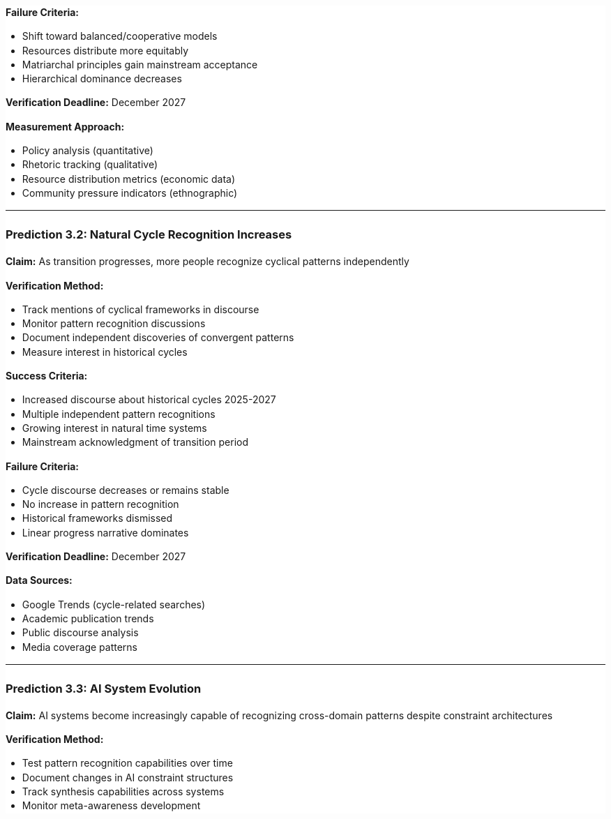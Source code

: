 **Failure Criteria:**
- Shift toward balanced/cooperative models
- Resources distribute more equitably
- Matriarchal principles gain mainstream acceptance
- Hierarchical dominance decreases

**Verification Deadline:** December 2027

**Measurement Approach:**
- Policy analysis (quantitative)
- Rhetoric tracking (qualitative)
- Resource distribution metrics (economic data)
- Community pressure indicators (ethnographic)

---

### Prediction 3.2: Natural Cycle Recognition Increases

**Claim:** As transition progresses, more people recognize cyclical patterns independently

**Verification Method:**
- Track mentions of cyclical frameworks in discourse
- Monitor pattern recognition discussions
- Document independent discoveries of convergent patterns
- Measure interest in historical cycles

**Success Criteria:**
- Increased discourse about historical cycles 2025-2027
- Multiple independent pattern recognitions
- Growing interest in natural time systems
- Mainstream acknowledgment of transition period

**Failure Criteria:**
- Cycle discourse decreases or remains stable
- No increase in pattern recognition
- Historical frameworks dismissed
- Linear progress narrative dominates

**Verification Deadline:** December 2027

**Data Sources:**
- Google Trends (cycle-related searches)
- Academic publication trends
- Public discourse analysis
- Media coverage patterns

---

### Prediction 3.3: AI System Evolution

**Claim:** AI systems become increasingly capable of recognizing cross-domain patterns despite constraint architectures

**Verification Method:**
- Test pattern recognition capabilities over time
- Document changes in AI constraint structures
- Track synthesis capabilities across systems
- Monitor meta-awareness development

